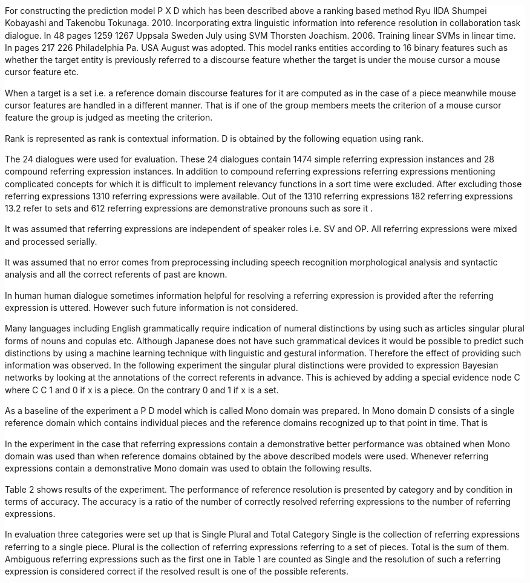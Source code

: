 For constructing the prediction model P X D which has been described above a ranking based method Ryu IIDA Shumpei Kobayashi and Takenobu Tokunaga. 2010. Incorporating extra linguistic information into reference resolution in collaboration task dialogue. In 48 pages 1259 1267 Uppsala Sweden July using SVM Thorsten Joachism. 2006. Training linear SVMs in linear time. In pages 217 226 Philadelphia Pa. USA August was adopted. This model ranks entities according to 16 binary features such as whether the target entity is previously referred to a discourse feature whether the target is under the mouse cursor a mouse cursor feature etc.

When a target is a set i.e. a reference domain discourse features for it are computed as in the case of a piece meanwhile mouse cursor features are handled in a different manner. That is if one of the group members meets the criterion of a mouse cursor feature the group is judged as meeting the criterion.

Rank is represented as rank is contextual information. D is obtained by the following equation using rank.

The 24 dialogues were used for evaluation. These 24 dialogues contain 1474 simple referring expression instances and 28 compound referring expression instances. In addition to compound referring expressions referring expressions mentioning complicated concepts for which it is difficult to implement relevancy functions in a sort time were excluded. After excluding those referring expressions 1310 referring expressions were available. Out of the 1310 referring expressions 182 referring expressions 13.2 refer to sets and 612 referring expressions are demonstrative pronouns such as sore it .

It was assumed that referring expressions are independent of speaker roles i.e. SV and OP. All referring expressions were mixed and processed serially.

It was assumed that no error comes from preprocessing including speech recognition morphological analysis and syntactic analysis and all the correct referents of past are known.

In human human dialogue sometimes information helpful for resolving a referring expression is provided after the referring expression is uttered. However such future information is not considered.

Many languages including English grammatically require indication of numeral distinctions by using such as articles singular plural forms of nouns and copulas etc. Although Japanese does not have such grammatical devices it would be possible to predict such distinctions by using a machine learning technique with linguistic and gestural information. Therefore the effect of providing such information was observed. In the following experiment the singular plural distinctions were provided to expression Bayesian networks by looking at the annotations of the correct referents in advance. This is achieved by adding a special evidence node C where C C 1 and 0 if x is a piece. On the contrary 0 and 1 if x is a set.

As a baseline of the experiment a P D model which is called Mono domain was prepared. In Mono domain D consists of a single reference domain which contains individual pieces and the reference domains recognized up to that point in time. That is 

In the experiment in the case that referring expressions contain a demonstrative better performance was obtained when Mono domain was used than when reference domains obtained by the above described models were used. Whenever referring expressions contain a demonstrative Mono domain was used to obtain the following results.

Table 2 shows results of the experiment. The performance of reference resolution is presented by category and by condition in terms of accuracy. The accuracy is a ratio of the number of correctly resolved referring expressions to the number of referring expressions.

In evaluation three categories were set up that is Single Plural and Total Category Single is the collection of referring expressions referring to a single piece. Plural is the collection of referring expressions referring to a set of pieces. Total is the sum of them. Ambiguous referring expressions such as the first one in Table 1 are counted as Single and the resolution of such a referring expression is considered correct if the resolved result is one of the possible referents.
